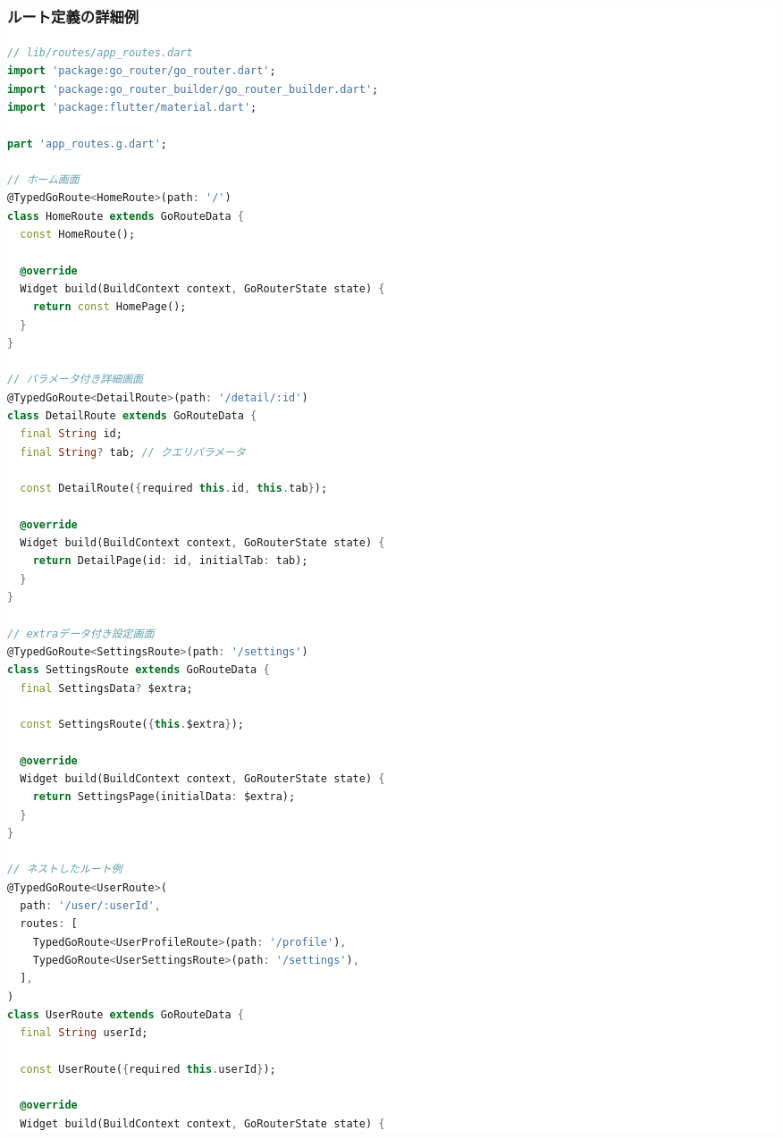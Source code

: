 ### ルート定義の詳細例

```dart
// lib/routes/app_routes.dart
import 'package:go_router/go_router.dart';
import 'package:go_router_builder/go_router_builder.dart';
import 'package:flutter/material.dart';

part 'app_routes.g.dart';

// ホーム画面
@TypedGoRoute<HomeRoute>(path: '/')
class HomeRoute extends GoRouteData {
  const HomeRoute();
  
  @override
  Widget build(BuildContext context, GoRouterState state) {
    return const HomePage();
  }
}

// パラメータ付き詳細画面
@TypedGoRoute<DetailRoute>(path: '/detail/:id')
class DetailRoute extends GoRouteData {
  final String id;
  final String? tab; // クエリパラメータ
  
  const DetailRoute({required this.id, this.tab});
  
  @override
  Widget build(BuildContext context, GoRouterState state) {
    return DetailPage(id: id, initialTab: tab);
  }
}

// extraデータ付き設定画面
@TypedGoRoute<SettingsRoute>(path: '/settings')
class SettingsRoute extends GoRouteData {
  final SettingsData? $extra;
  
  const SettingsRoute({this.$extra});
  
  @override
  Widget build(BuildContext context, GoRouterState state) {
    return SettingsPage(initialData: $extra);
  }
}

// ネストしたルート例
@TypedGoRoute<UserRoute>(
  path: '/user/:userId',
  routes: [
    TypedGoRoute<UserProfileRoute>(path: '/profile'),
    TypedGoRoute<UserSettingsRoute>(path: '/settings'),
  ],
)
class UserRoute extends GoRouteData {
  final String userId;
  
  const UserRoute({required this.userId});
  
  @override
  Widget build(BuildContext context, GoRouterState state) {
```